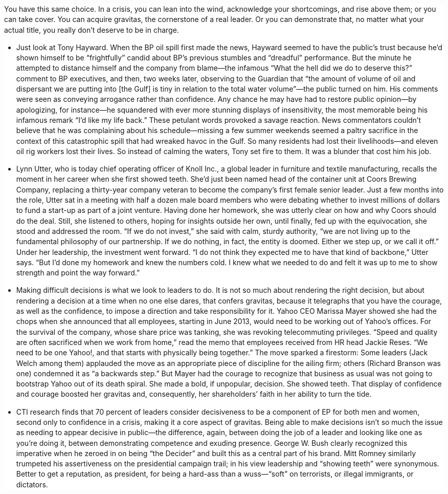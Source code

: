 You have this same choice. In a crisis, you can lean into the wind, acknowledge your shortcomings, and rise above them; or you can take cover. You can acquire gravitas, the cornerstone of a real leader. Or you can demonstrate that, no matter what your actual title, you really don’t deserve to be in charge.

- Just look at Tony Hayward. When the BP oil spill first made the news, Hayward seemed to have the public’s trust because he’d shown himself to be “frightfully” candid about BP’s previous stumbles and “dreadful” performance. But the minute he attempted to distance himself and the company from blame—the infamous “What the hell did we do to deserve this?” comment to BP executives, and then, two weeks later, observing to the Guardian that “the amount of volume of oil and dispersant we are putting into [the Gulf] is tiny in relation to the total water volume”—the public turned on him. His comments were seen as conveying arrogance rather than confidence. Any chance he may have had to restore public opinion—by apologizing, for instance—he squandered with ever more stunning displays of insensitivity, the most memorable being his infamous remark “I’d like my life back.”  These petulant words provoked a savage reaction. News commentators couldn’t believe that he was complaining about his schedule—missing a few summer weekends seemed a paltry sacrifice in the context of this catastrophic spill that had wreaked havoc in the Gulf. So many residents had lost their livelihoods—and eleven oil rig workers lost their lives. So instead of calming the waters, Tony set fire to them. It was a blunder that cost him his job.

- Lynn Utter, who is today chief operating officer of Knoll Inc., a global leader in furniture and textile manufacturing, recalls the moment in her career when she first showed teeth. She’d just been named head of the container unit at Coors Brewing Company, replacing a thirty-year company veteran to become the company’s first female senior leader. Just a few months into the role, Utter sat in a meeting with half a dozen male board members who were debating whether to invest millions of dollars to fund a start-up as part of a joint venture. Having done her homework, she was utterly clear on how and why Coors should do the deal. Still, she listened to others, hoping for insights outside her own, until finally, fed up with the equivocation, she stood and addressed the room. “If we do not invest,” she said with calm, sturdy authority, “we are not living up to the fundamental philosophy of our partnership. If we do nothing, in fact, the entity is doomed. Either we step up, or we call it off.” Under her leadership, the investment went forward. “I do not think they expected me to have that kind of backbone,” Utter says. “But I’d done my homework and knew the numbers cold. I knew what we needed to do and felt it was up to me to show strength and point the way forward.”

- Making difficult decisions is what we look to leaders to do. It is not so much about rendering the right decision, but about rendering a decision at a time when no one else dares, that confers gravitas, because it telegraphs that you have the courage, as well as the confidence, to impose a direction and take responsibility for it. Yahoo CEO Marissa Mayer showed she had the chops when she announced that all employees, starting in June 2013, would need to be working out of Yahoo’s offices. For the survival of the company, whose share price was tanking, she was revoking telecommuting privileges. “Speed and quality are often sacrificed when we work from home,” read the memo that employees received from HR head Jackie Reses. “We need to be one Yahoo!, and that starts with physically being together.”  The move sparked a firestorm: Some leaders (Jack Welch among them) applauded the move as an appropriate piece of discipline for the ailing firm; others (Richard Branson was one) condemned it as “a backwards step.”  But Mayer had the courage to recognize that business as usual was not going to bootstrap Yahoo out of its death spiral. She made a bold, if unpopular, decision. She showed teeth. That display of confidence and courage boosted her gravitas and, consequently, her shareholders’ faith in her ability to turn the tide.

- CTI research finds that 70 percent of leaders consider decisiveness to be a component of EP for both men and women, second only to confidence in a crisis, making it a core aspect of gravitas. Being able to make decisions isn’t so much the issue as needing to appear decisive in public—the difference, again, between doing the job of a leader and looking like one as you’re doing it, between demonstrating competence and exuding presence. George W. Bush clearly recognized this imperative when he zeroed in on being “the Decider” and built this as a central part of his brand. Mitt Romney similarly trumpeted his assertiveness on the presidential campaign trail; in his view leadership and “showing teeth” were synonymous. Better to get a reputation, as president, for being a hard-ass than a wuss—“soft” on terrorists, or illegal immigrants, or dictators.
